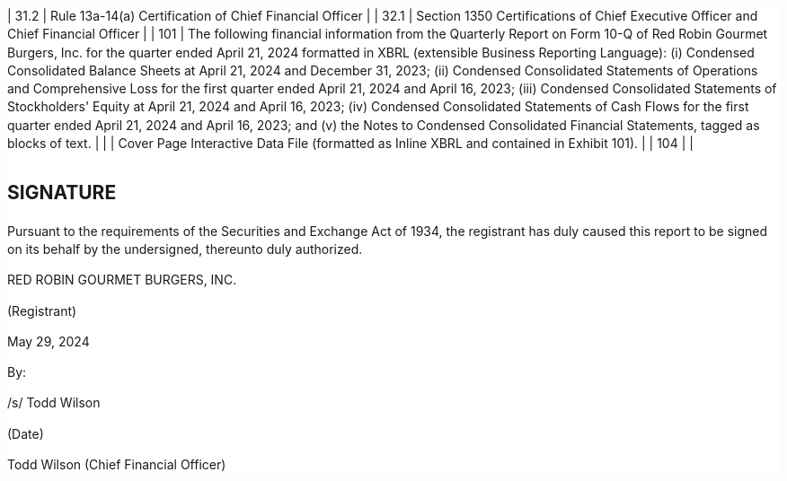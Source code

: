 | 31.2               | Rule 13a-14(a) Certification of Chief Financial Officer                                                                                                                                                                                                                                                                                                                                                                                                                                                                                                                                                                                                                                                                                                            |
| 32.1               | Section 1350 Certifications of Chief Executive Officer and Chief Financial Officer                                                                                                                                                                                                                                                                                                                                                                                                                                                                                                                                                                                                                                                                                 |
| 101                | The following financial information from the Quarterly Report on Form 10-Q of Red Robin Gourmet Burgers, Inc. for the quarter ended April 21, 2024 formatted in XBRL (extensible Business Reporting Language): (i) Condensed Consolidated Balance Sheets at April 21, 2024 and December 31, 2023; (ii) Condensed Consolidated Statements of Operations and Comprehensive Loss for the first quarter ended April 21, 2024 and April 16, 2023; (iii) Condensed Consolidated Statements of Stockholders' Equity at April 21, 2024 and April 16, 2023; (iv) Condensed Consolidated Statements of Cash Flows for the first quarter ended April 21, 2024 and April 16, 2023; and (v) the Notes to Condensed Consolidated Financial Statements, tagged as blocks of text. |
|                    | Cover Page Interactive Data File (formatted as Inline XBRL and contained in Exhibit 101).                                                                                                                                                                                                                                                                                                                                                                                                                                                                                                                                                                                                                                                                          |
| 104                |                                                                                                                                                                                                                                                                                                                                                                                                                                                                                                                                                                                                                                                                                                                                                                    |

## SIGNATURE

Pursuant to the requirements of the Securities and Exchange Act of 1934, the registrant has duly caused this report to be signed on its behalf by the undersigned, thereunto duly authorized.

RED ROBIN GOURMET BURGERS, INC.

(Registrant)

May 29, 2024

By:

/s/ Todd Wilson

(Date)

Todd Wilson (Chief Financial Officer)
